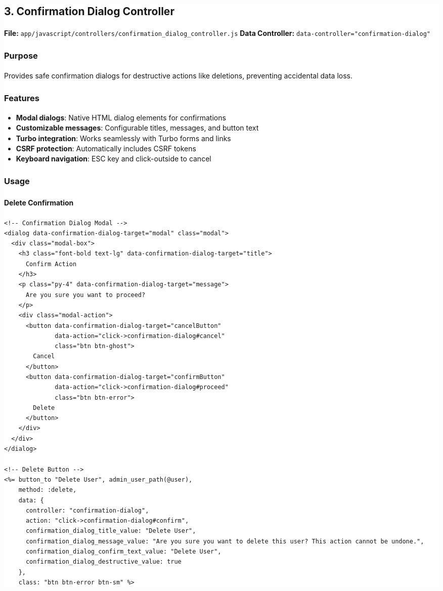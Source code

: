 
## 3. Confirmation Dialog Controller

**File:** `app/javascript/controllers/confirmation_dialog_controller.js`
**Data Controller:** `data-controller="confirmation-dialog"`

### Purpose
Provides safe confirmation dialogs for destructive actions like deletions, preventing accidental data loss.

### Features
- **Modal dialogs**: Native HTML dialog elements for confirmations
- **Customizable messages**: Configurable titles, messages, and button text
- **Turbo integration**: Works seamlessly with Turbo forms and links
- **CSRF protection**: Automatically includes CSRF tokens
- **Keyboard navigation**: ESC key and click-outside to cancel

### Usage

#### Delete Confirmation
```erb
<!-- Confirmation Dialog Modal -->
<dialog data-confirmation-dialog-target="modal" class="modal">
  <div class="modal-box">
    <h3 class="font-bold text-lg" data-confirmation-dialog-target="title">
      Confirm Action
    </h3>
    <p class="py-4" data-confirmation-dialog-target="message">
      Are you sure you want to proceed?
    </p>
    <div class="modal-action">
      <button data-confirmation-dialog-target="cancelButton" 
              data-action="click->confirmation-dialog#cancel"
              class="btn btn-ghost">
        Cancel
      </button>
      <button data-confirmation-dialog-target="confirmButton"
              data-action="click->confirmation-dialog#proceed" 
              class="btn btn-error">
        Delete
      </button>
    </div>
  </div>
</dialog>

<!-- Delete Button -->
<%= button_to "Delete User", admin_user_path(@user), 
    method: :delete,
    data: {
      controller: "confirmation-dialog",
      action: "click->confirmation-dialog#confirm",
      confirmation_dialog_title_value: "Delete User",
      confirmation_dialog_message_value: "Are you sure you want to delete this user? This action cannot be undone.",
      confirmation_dialog_confirm_text_value: "Delete User",
      confirmation_dialog_destructive_value: true
    },
    class: "btn btn-error btn-sm" %>
```
